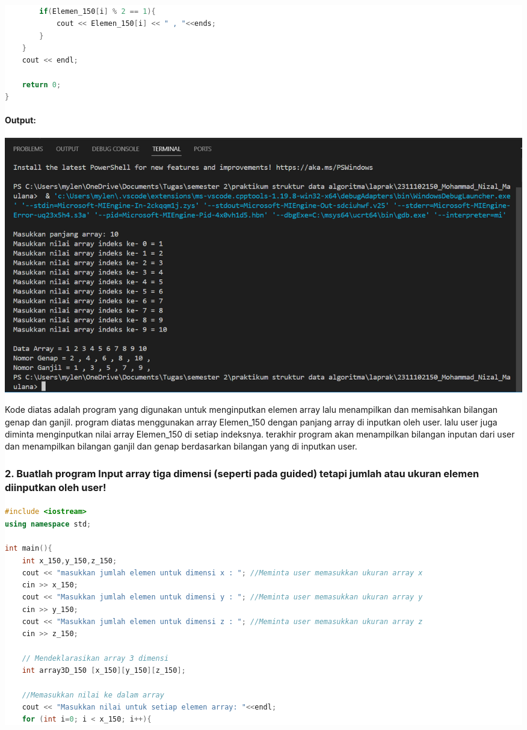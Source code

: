 ```C++
        if(Elemen_150[i] % 2 == 1){
            cout << Elemen_150[i] << " , "<<ends;
        }
    }
    cout << endl;

    return 0;
}
```
#### Output:
![SS_Output_Unguided1](Output_unguided1_Nizal.png)

Kode diatas adalah program yang digunakan untuk menginputkan elemen array lalu menampilkan dan memisahkan bilangan genap dan ganjil. program diatas menggunakan array Elemen_150 dengan panjang array di inputkan oleh user. lalu user juga diminta menginputkan nilai array Elemen_150 di setiap indeksnya. terakhir program akan menampilkan bilangan inputan dari user dan menampilkan bilangan ganjil dan genap berdasarkan bilangan yang di inputkan user.


### 2. Buatlah program Input array tiga dimensi (seperti pada guided) tetapi jumlah atau ukuran elemen diinputkan oleh user!

```C++
#include <iostream>
using namespace std;

int main(){
    int x_150,y_150,z_150;
    cout << "masukkan jumlah elemen untuk dimensi x : "; //Meminta user memasukkan ukuran array x
    cin >> x_150;
    cout << "Masukkan jumlah elemen untuk dimensi y : "; //Meminta user memasukkan ukuran array y
    cin >> y_150;
    cout << "Masukkan jumlah elemen untuk dimensi z : "; //Meminta user memasukkan ukuran array z
    cin >> z_150;

    // Mendeklarasikan array 3 dimensi
    int array3D_150 [x_150][y_150][z_150];

    //Memasukkan nilai ke dalam array
    cout << "Masukkan nilai untuk setiap elemen array: "<<endl;
    for (int i=0; i < x_150; i++){
```